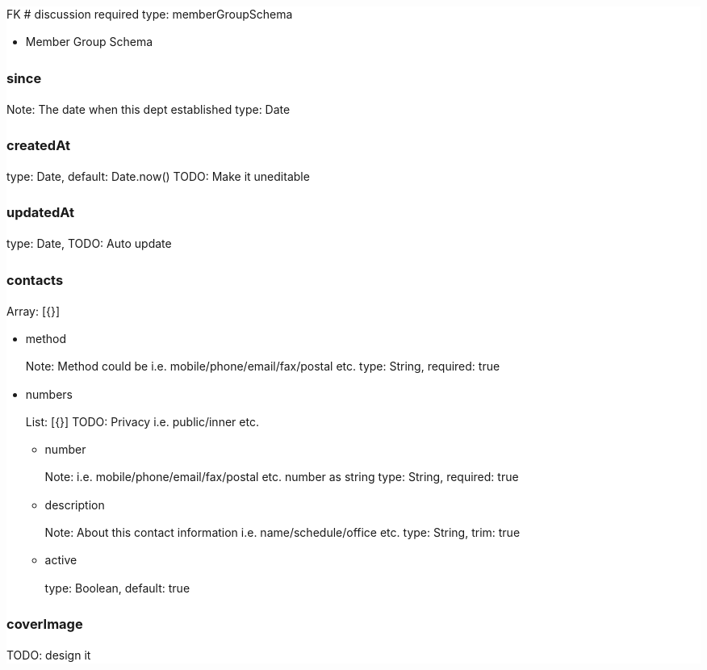 FK # discussion required
type: memberGroupSchema

- Member Group Schema 

### since

Note: The date when this dept established
type: Date

### createdAt

type: Date,
default: Date.now()
TODO: Make it uneditable

### updatedAt

type: Date,
TODO: Auto update

### contacts

Array: [{}]

- method

  Note: Method could be i.e. mobile/phone/email/fax/postal etc.
  type: String,
  required: true

- numbers

  List: [{}]
  TODO: Privacy i.e. public/inner etc.

	- number

	  Note: i.e. mobile/phone/email/fax/postal etc. number as string
	  type: String,
	  required: true

	- description

	  Note: About this contact information i.e. name/schedule/office etc.
	  type: String,
	  trim: true

	- active

	  type: Boolean,
	  default: true

### coverImage

TODO: design it
